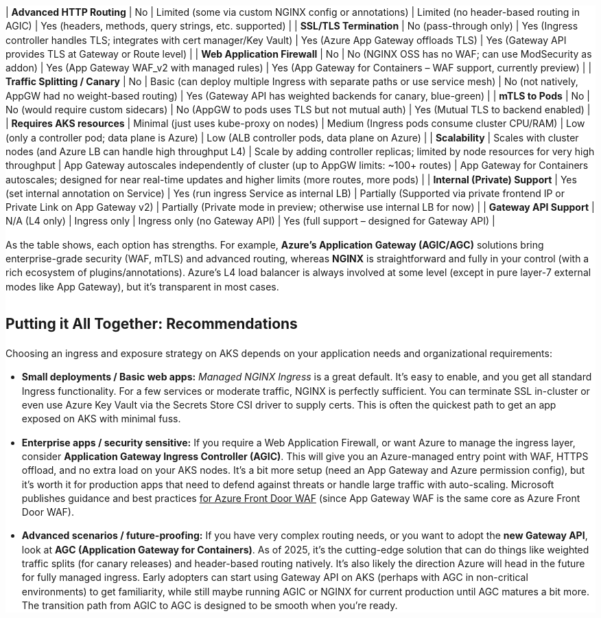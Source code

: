 | **Advanced HTTP Routing**      | No                                                                     | Limited (some via custom NGINX config or annotations)                                   | Limited (no header-based routing in AGIC)                                           | Yes (headers, methods, query strings, etc. supported)                  |
| **SSL/TLS Termination**        | No (pass-through only)                                                 | Yes (Ingress controller handles TLS; integrates with cert manager/Key Vault)            | Yes (Azure App Gateway offloads TLS)                                                | Yes (Gateway API provides TLS at Gateway or Route level)               |
| **Web Application Firewall**   | No                                                                     | No (NGINX OSS has no WAF; can use ModSecurity as addon)                                 | Yes (App Gateway WAF_v2 with managed rules)                                         | Yes (App Gateway for Containers – WAF support, currently preview)      |
| **Traffic Splitting / Canary** | No                                                                     | Basic (can deploy multiple Ingress with separate paths or use service mesh)             | No (not natively, AppGW had no weight-based routing)                                | Yes (Gateway API has weighted backends for canary, blue-green)         |
| **mTLS to Pods**               | No                                                                     | No (would require custom sidecars)                                                      | No (AppGW to pods uses TLS but not mutual auth)                                     | Yes (Mutual TLS to backend enabled)                                    |
| **Requires AKS resources**     | Minimal (just uses kube-proxy on nodes)                                | Medium (Ingress pods consume cluster CPU/RAM)                                           | Low (only a controller pod; data plane is Azure)                                    | Low (ALB controller pods, data plane on Azure)                         |
| **Scalability**                | Scales with cluster nodes (and Azure LB can handle high throughput L4) | Scale by adding controller replicas; limited by node resources for very high throughput | App Gateway autoscales independently of cluster (up to AppGW limits: \~100+ routes) | App Gateway for Containers autoscales; designed for near real-time updates and higher limits (more routes, more pods) |
| **Internal (Private) Support** | Yes (set internal annotation on Service)                               | Yes (run ingress Service as internal LB)                                                | Partially (Supported via private frontend IP or Private Link on App Gateway v2)     | Partially (Private mode in preview; otherwise use internal LB for now) |
| **Gateway API Support**        | N/A (L4 only)                                                          | Ingress only                                                                            | Ingress only (no Gateway API)                                                       | Yes (full support – designed for Gateway API)                          |

As the table shows, each option has strengths. For example, **Azure’s Application Gateway (AGIC/AGC)** solutions bring enterprise-grade security (WAF, mTLS) and advanced routing, whereas **NGINX** is straightforward and fully in your control (with a rich ecosystem of plugins/annotations). Azure’s L4 load balancer is always involved at some level (except in pure layer-7 external modes like App Gateway), but it’s transparent in most cases.

## Putting it All Together: Recommendations

Choosing an ingress and exposure strategy on AKS depends on your application needs and organizational requirements:

- **Small deployments / Basic web apps:** *Managed NGINX Ingress* is a great default. It’s easy to enable, and you get all standard Ingress functionality. For a few services or moderate traffic, NGINX is perfectly sufficient. You can terminate SSL in-cluster or even use Azure Key Vault via the Secrets Store CSI driver to supply certs. This is often the quickest path to get an app exposed on AKS with minimal fuss.

- **Enterprise apps / security sensitive:** If you require a Web Application Firewall, or want Azure to manage the ingress layer, consider **Application Gateway Ingress Controller (AGIC)**. This will give you an Azure-managed entry point with WAF, HTTPS offload, and no extra load on your AKS nodes. It’s a bit more setup (need an App Gateway and Azure permission config), but it’s worth it for production apps that need to defend against threats or handle large traffic with auto-scaling. Microsoft publishes guidance and best practices [for Azure Front Door WAF](https://learn.microsoft.com/en-us/azure/web-application-firewall/afds/afds-overview) (since App Gateway WAF is the same core as Azure Front Door WAF).

- **Advanced scenarios / future-proofing:** If you have very complex routing needs, or you want to adopt the **new Gateway API**, look at **AGC (Application Gateway for Containers)**. As of 2025, it’s the cutting-edge solution that can do things like weighted traffic splits (for canary releases) and header-based routing natively. It’s also likely the direction Azure will head in the future for fully managed ingress. Early adopters can start using Gateway API on AKS (perhaps with AGC in non-critical environments) to get familiarity, while still maybe running AGIC or NGINX for current production until AGC matures a bit more. The transition path from AGIC to AGC is designed to be smooth when you’re ready.
